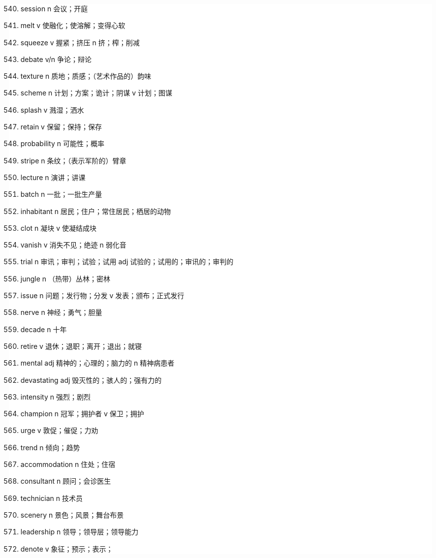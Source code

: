 540. session   n  会议；开庭

541. melt    v   使融化；使溶解；变得心软

542. squeeze    v  握紧；挤压  n  挤；榨；削减

543. debate   v/n  争论；辩论

544. texture    n   质地；质感；（艺术作品的）韵味

545. scheme   n  计划；方案；诡计；阴谋   v  计划；图谋

546. splash    v   溅湿；洒水

547. retain    v  保留；保持；保存

548. probability    n  可能性；概率

549. stripe   n  条纹；（表示军阶的）臂章

550. lecture   n  演讲；讲课

551. batch    n  一批；一批生产量

552. inhabitant    n  居民；住户；常住居民；栖居的动物

553. clot   n  凝块   v  使凝结成块

554. vanish    v  消失不见；绝迹   n  弱化音

555. trial   n  审讯；审判；试验；试用   adj   试验的；试用的；审讯的；审判的

556. jungle   n  （热带）丛林；密林

557. issue    n  问题；发行物；分发  v  发表；颁布；正式发行

558. nerve    n  神经；勇气；胆量

559. decade    n  十年

560. retire     v  退休；退职；离开；退出；就寝

561. mental    adj  精神的；心理的；脑力的   n  精神病患者

562. devastating    adj  毁灭性的；骇人的；强有力的

563. intensity   n  强烈；剧烈

564. champion   n 冠军；拥护者  v  保卫；拥护

565. urge   v  敦促；催促；力劝

566. trend  n  倾向；趋势

567. accommodation    n   住处；住宿

568. consultant    n  顾问；会诊医生

569. technician    n   技术员

570. scenery   n  景色；风景；舞台布景

571. leadership    n   领导；领导层；领导能力

572. denote    v   象征；预示；表示；
